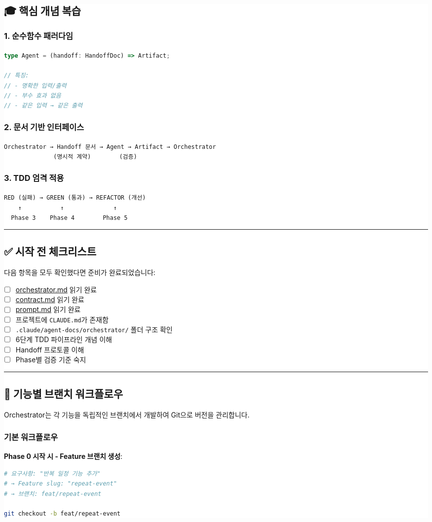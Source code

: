 
## 🎓 핵심 개념 복습

### 1. 순수함수 패러다임
```typescript
type Agent = (handoff: HandoffDoc) => Artifact;

// 특징:
// - 명확한 입력/출력
// - 부수 효과 없음
// - 같은 입력 → 같은 출력
```

### 2. 문서 기반 인터페이스
```
Orchestrator → Handoff 문서 → Agent → Artifact → Orchestrator
              (명시적 계약)        (검증)
```

### 3. TDD 엄격 적용
```
RED (실패) → GREEN (통과) → REFACTOR (개선)
    ↑           ↑              ↑
  Phase 3    Phase 4        Phase 5
```

---

## ✅ 시작 전 체크리스트

다음 항목을 모두 확인했다면 준비가 완료되었습니다:

- [ ] [orchestrator.md](../../agents/orchestrator.md) 읽기 완료
- [ ] [contract.md](./contract.md) 읽기 완료
- [ ] [prompt.md](./prompt.md) 읽기 완료
- [ ] 프로젝트에 `CLAUDE.md`가 존재함
- [ ] `.claude/agent-docs/orchestrator/` 폴더 구조 확인
- [ ] 6단계 TDD 파이프라인 개념 이해
- [ ] Handoff 프로토콜 이해
- [ ] Phase별 검증 기준 숙지

---

## 🌿 기능별 브랜치 워크플로우

Orchestrator는 각 기능을 독립적인 브랜치에서 개발하여 Git으로 버전을 관리합니다.

### 기본 워크플로우

**Phase 0 시작 시 - Feature 브랜치 생성**:

```bash
# 요구사항: "반복 일정 기능 추가"
# → Feature slug: "repeat-event"
# → 브랜치: feat/repeat-event

git checkout -b feat/repeat-event
```
